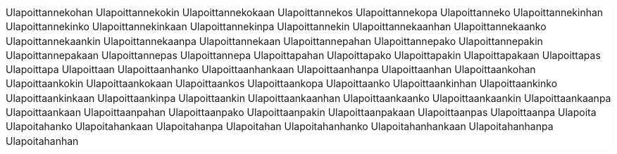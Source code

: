 Ulapoittannekohan
Ulapoittannekokin
Ulapoittannekokaan
Ulapoittannekos
Ulapoittannekopa
Ulapoittanneko
Ulapoittannekinhan
Ulapoittannekinko
Ulapoittannekinkaan
Ulapoittannekinpa
Ulapoittannekin
Ulapoittannekaanhan
Ulapoittannekaanko
Ulapoittannekaankin
Ulapoittannekaanpa
Ulapoittannekaan
Ulapoittannepahan
Ulapoittannepako
Ulapoittannepakin
Ulapoittannepakaan
Ulapoittannepas
Ulapoittannepa
Ulapoittapahan
Ulapoittapako
Ulapoittapakin
Ulapoittapakaan
Ulapoittapas
Ulapoittapa
Ulapoittaan
Ulapoittaanhanko
Ulapoittaanhankaan
Ulapoittaanhanpa
Ulapoittaanhan
Ulapoittaankohan
Ulapoittaankokin
Ulapoittaankokaan
Ulapoittaankos
Ulapoittaankopa
Ulapoittaanko
Ulapoittaankinhan
Ulapoittaankinko
Ulapoittaankinkaan
Ulapoittaankinpa
Ulapoittaankin
Ulapoittaankaanhan
Ulapoittaankaanko
Ulapoittaankaankin
Ulapoittaankaanpa
Ulapoittaankaan
Ulapoittaanpahan
Ulapoittaanpako
Ulapoittaanpakin
Ulapoittaanpakaan
Ulapoittaanpas
Ulapoittaanpa
Ulapoita
Ulapoitahanko
Ulapoitahankaan
Ulapoitahanpa
Ulapoitahan
Ulapoitahanhanko
Ulapoitahanhankaan
Ulapoitahanhanpa
Ulapoitahanhan